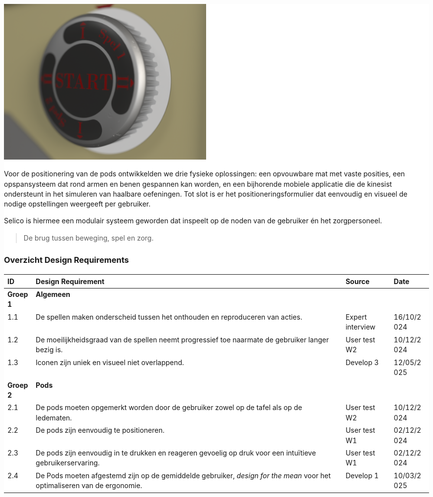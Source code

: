   <img src="images/Schermafbeelding 2025-05-21 021357.png" height="315">
  
Voor de positionering van de pods ontwikkelden we drie fysieke oplossingen: een opvouwbare mat met vaste posities, een opspansysteem dat rond armen en benen gespannen kan worden, en een bijhorende mobiele applicatie die de kinesist ondersteunt in het simuleren van haalbare oefeningen. Tot slot is er het positioneringsformulier dat eenvoudig en visueel de nodige opstellingen weergeeft per gebruiker.

Selico is hiermee een modulair systeem geworden dat inspeelt op de noden van de gebruiker én het zorgpersoneel. 
> De brug tussen beweging, spel en zorg.
### Overzicht Design Requirements
|ID|Design Requirement|Source|Date|
|:---|:---|:---|:---|
|**Groep 1**|**Algemeen**|
|1.1|De spellen maken onderscheid tussen het onthouden en reproduceren van acties.|Expert interview|16/10/2024|
|1.2|De moeilijkheidsgraad van de spellen neemt progressief toe naarmate de gebruiker langer bezig is.|User test W2|10/12/2024|
|1.3|Iconen zijn uniek en visueel niet overlappend.|Develop 3|12/05/2025|
|**Groep 2**|**Pods**|
|2.1|De pods moeten opgemerkt worden door de gebruiker zowel op de tafel als op de ledematen.|User test W2|10/12/2024|
|2.2|De pods zijn eenvoudig te positioneren.|User test W1|02/12/2024|
|2.3|De pods zijn eenvoudig in te drukken en reageren gevoelig op druk voor een intuïtieve gebruikerservaring.|User test W1|02/12/2024|
|2.4|De Pods moeten afgestemd zijn op de gemiddelde gebruiker, _design for the mean_ voor het optimaliseren van de ergonomie.|Develop 1|10/03/2025|